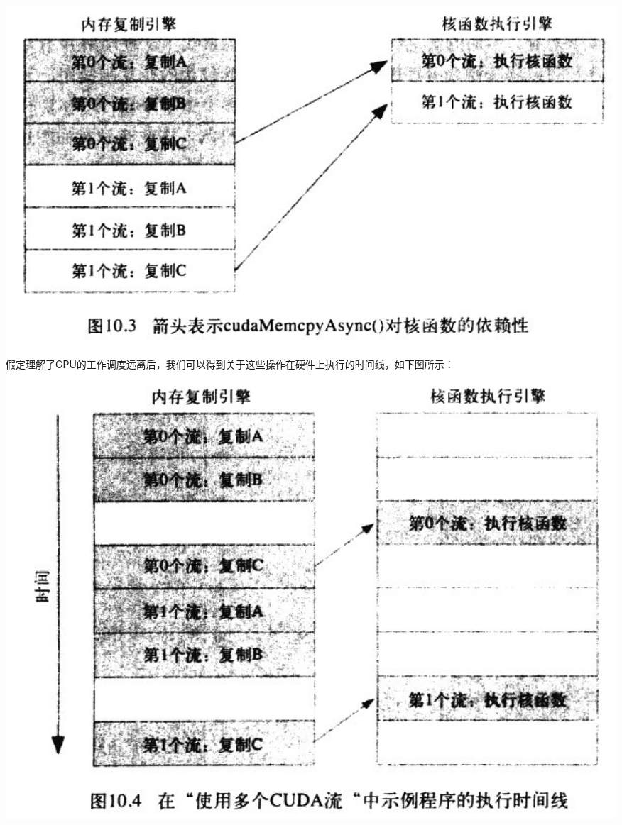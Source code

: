 ![CUDA_7_3](CUDA/CUDA_7_3.png)

假定理解了GPU的工作调度远离后，我们可以得到关于这些操作在硬件上执行的时间线，如下图所示：

![CUDA_7_4](CUDA/CUDA_7_4.png)
